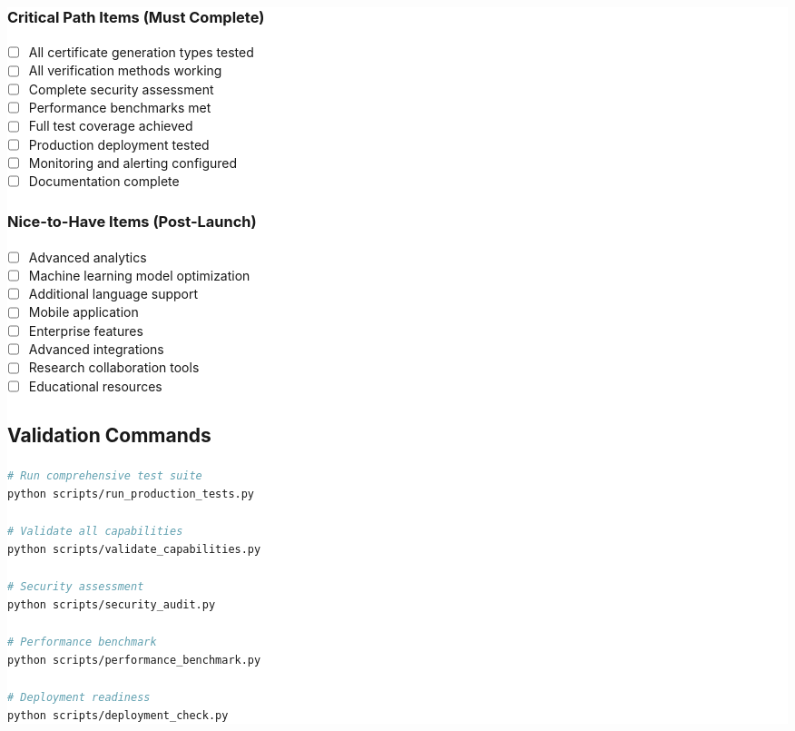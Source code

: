 ### Critical Path Items (Must Complete)
- [ ] All certificate generation types tested
- [ ] All verification methods working
- [ ] Complete security assessment
- [ ] Performance benchmarks met
- [ ] Full test coverage achieved
- [ ] Production deployment tested
- [ ] Monitoring and alerting configured
- [ ] Documentation complete

### Nice-to-Have Items (Post-Launch)
- [ ] Advanced analytics
- [ ] Machine learning model optimization
- [ ] Additional language support
- [ ] Mobile application
- [ ] Enterprise features
- [ ] Advanced integrations
- [ ] Research collaboration tools
- [ ] Educational resources

## Validation Commands

```bash
# Run comprehensive test suite
python scripts/run_production_tests.py

# Validate all capabilities
python scripts/validate_capabilities.py

# Security assessment
python scripts/security_audit.py

# Performance benchmark
python scripts/performance_benchmark.py

# Deployment readiness
python scripts/deployment_check.py
``` 